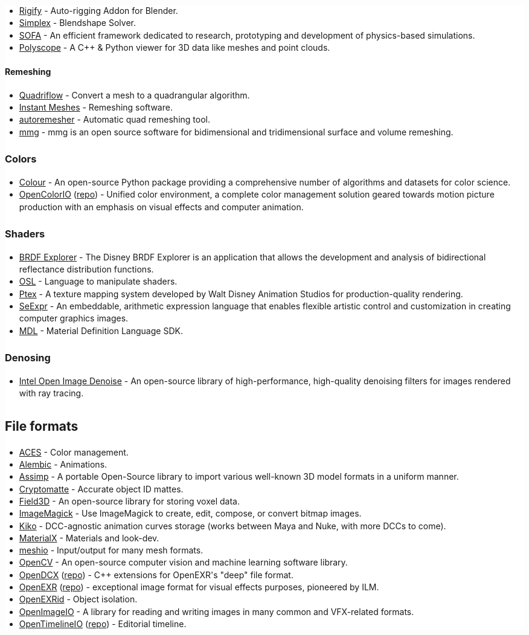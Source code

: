 * [Rigify](https://github.com/LesFeesSpeciales/rigify) - Auto-rigging Addon for Blender.
* [Simplex](https://github.com/blurstudio/Simplex) - Blendshape Solver.
* [SOFA](https://www.sofa-framework.org/) - An efficient framework dedicated to research, prototyping and development of physics-based simulations.
* [Polyscope](https://github.com/nmwsharp/polyscope) - A C++ & Python viewer for 3D data like meshes and point clouds.

#### Remeshing

* [Quadriflow](https://github.com/hjwdzh/QuadriFlow) - Convert a mesh to a quadrangular algorithm.
* [Instant Meshes](https://github.com/wjakob/instant-meshes) - Remeshing software.
* [autoremesher](https://github.com/huxingyi/autoremesher) -  Automatic quad remeshing tool.
* [mmg](https://github.com/MmgTools/mmg) - mmg is an open source software for bidimensional and tridimensional surface and volume remeshing.

### Colors

* [Colour](https://www.colour-science.org/) - An open-source Python package providing a comprehensive number of algorithms and datasets for color science.
* [OpenColorIO](https://opencolorio.org/) ([repo](https://github.com/AcademySoftwareFoundation/OpenColorIO)) - Unified color environment, a complete color management solution geared towards motion picture production with an emphasis on visual effects and computer animation.

### Shaders

* [BRDF Explorer](https://github.com/wdas/brdf) - The Disney BRDF Explorer is an application that allows the development and analysis of bidirectional reflectance distribution functions.
* [OSL](http://opensource.imageworks.com/?p=osl) - Language to manipulate shaders.
* [Ptex](http://ptex.us/) - A texture mapping system developed by Walt Disney Animation Studios for production-quality rendering.
* [SeExpr](https://github.com/wdas/SeExpr) - An embeddable, arithmetic expression language that enables flexible artistic control and customization in creating computer graphics images.
* [MDL](https://github.com/NVIDIA/MDL-SDK) - Material Definition Language SDK.

### Denosing

* [Intel Open Image Denoise](https://www.openimagedenoise.org/) - An open-source library of high-performance, high-quality denoising filters for images rendered with ray tracing.

## File formats

* [ACES](http://www.oscars.org/science-technology/sci-tech-projects/aces) - Color management.
* [Alembic](http://www.alembic.io/) - Animations.
* [Assimp](https://www.assimp.org/) - A portable Open-Source library to import various well-known 3D model formats in a uniform manner.
* [Cryptomatte](https://github.com/Psyop/Cryptomatte) - Accurate object ID mattes.
* [Field3D](https://magnuswrenninge.com/field3d) - An open-source library for storing voxel data.
* [ImageMagick](https://imagemagick.org/index.php) - Use ImageMagick to create, edit, compose, or convert bitmap images.
* [Kiko](https://github.com/Toolchefs/kiko) - DCC-agnostic animation curves storage (works between Maya and Nuke, with more DCCs to come).
* [MaterialX](https://github.com/materialx/MaterialX) - Materials and look-dev.
* [meshio](https://github.com/nschloe/meshio) - Input/output for many mesh formats.
* [OpenCV](https://opencv.org/) - An open-source computer vision and machine learning software library.
* [OpenDCX](http://www.opendcx.org/) ([repo](https://github.com/dreamworksanimation/opendcx)) - C++ extensions for OpenEXR's "deep" file format.
* [OpenEXR](http://www.openexr.com/) ([repo](https://github.com/AcademySoftwareFoundation/openexr)) - exceptional image format for visual effects purposes, pioneered by ILM.
* [OpenEXRid](https://github.com/MercenariesEngineering/openexrid) - Object isolation.
* [OpenImageIO](https://github.com/OpenImageIO/oiio) - A library for reading and writing images in many common and VFX-related formats.
* [OpenTimelineIO](http://opentimeline.io) ([repo](https://github.com/PixarAnimationStudios/OpenTimelineIO)) - Editorial timeline.